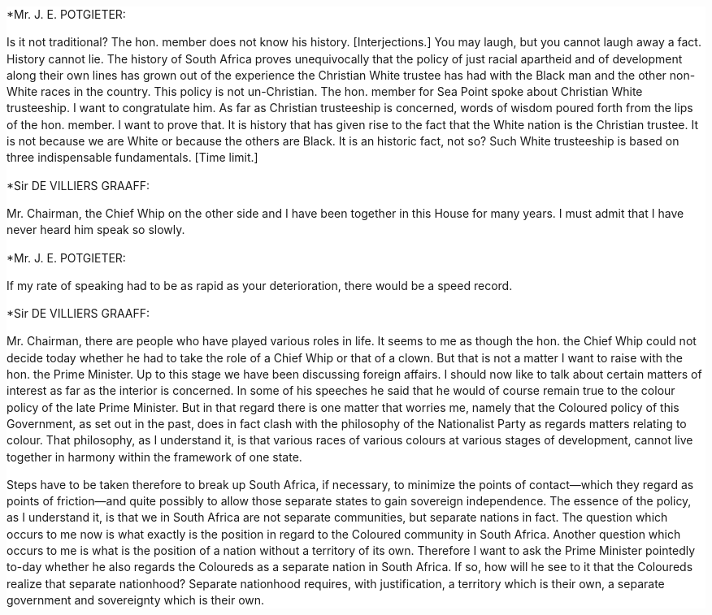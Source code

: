 </speech>

<speech by="#potgieter">

<from>*Mr. <person refersTo="hansard_za">J. E. POTGIETER</person>:</from>

<p>Is it not traditional? The hon. member does not know his history. [Interjections.] You may laugh, but you cannot laugh away a fact. History cannot lie. The history of South Africa proves unequivocally that the policy of just racial apartheid and of development along their own lines has grown out of the experience the Christian White trustee has had with the Black man and the other non-White races in the country. This policy is not un-Christian. The hon. member for Sea Point spoke about Christian White trusteeship. I want to congratulate him. As far as Christian trusteeship is concerned, words of wisdom poured forth from the lips of the hon. member. I want to prove that. It is history that has given rise to the fact that the White nation is the Christian trustee. It is not because we are White or because the others are Black. It is an historic fact, not so? Such White trusteeship is based on three indispensable fundamentals. [Time limit.]</p>

</speech>

<speech by="#de_villiers_graaff">

<from>*Sir <person refersTo="hansard_za">DE VILLIERS GRAAFF</person>:</from>

<p>Mr. Chairman, the Chief Whip on the other side and I have been together in this House for many years. I must admit that I have never heard him speak so slowly.</p>

</speech>

<speech by="#potgieter">

<from>*Mr. <person refersTo="hansard_za">J. E. POTGIETER</person>:</from>

<p>If my rate of speaking had to be as rapid as your deterioration, there would be a speed record.</p>

</speech>

<speech by="#de_villiers_graaff">

<from>*Sir <person refersTo="hansard_za">DE VILLIERS GRAAFF</person>:</from>

<p>Mr. Chairman, there are people who have played various roles in life. It seems to me as though the hon. the Chief Whip could not decide today whether he had to take the role of a Chief Whip or that of a clown. But that is not a matter I want to raise with the hon. the Prime Minister. Up to this stage we have been discussing foreign affairs. I should now like to talk about certain matters of interest as far as the interior is concerned. In some of his speeches he said that he would of course remain true to the colour policy of the late Prime Minister. But in that regard there is one matter that worries me, namely that the Coloured policy of this Government, as set out in the past, does in fact clash with the philosophy of the Nationalist Party as regards matters relating to colour. That philosophy, as I understand it, is that various races of various colours at various stages of development, cannot live together in harmony within the framework of one state.</p>

<p>Steps have to be taken therefore to break up South Africa, if necessary, to minimize the points of contact&#x2014;which they regard as points of friction&#x2014;and quite possibly to allow those separate states to gain sovereign independence. The essence of the policy, as I understand it, is that we in South Africa are not separate communities, but separate nations in fact. The question which occurs to me now is what exactly is the position in regard to the Coloured community in South Africa. Another question which occurs to me is what is the position of a nation without a territory of its own. Therefore I want to ask the Prime Minis<span class="col_2649-2650" refersTo="page_1336"/>ter pointedly to-day whether he also regards the Coloureds as a separate nation in South Africa. If so, how will he see to it that the Coloureds realize that separate nationhood? Separate nationhood requires, with justification, a territory which is their own, a separate government and sovereignty which is their own.</p>
